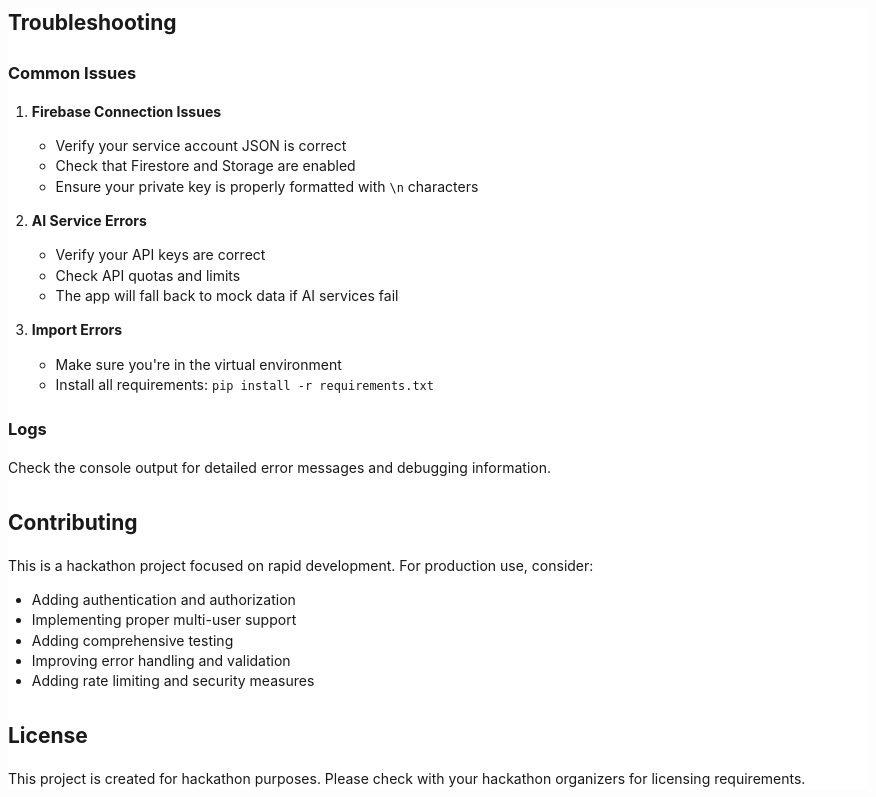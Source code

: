 ## Troubleshooting

### Common Issues

1. **Firebase Connection Issues**
   - Verify your service account JSON is correct
   - Check that Firestore and Storage are enabled
   - Ensure your private key is properly formatted with `\n` characters

2. **AI Service Errors**
   - Verify your API keys are correct
   - Check API quotas and limits
   - The app will fall back to mock data if AI services fail

3. **Import Errors**
   - Make sure you're in the virtual environment
   - Install all requirements: `pip install -r requirements.txt`

### Logs
Check the console output for detailed error messages and debugging information.

## Contributing

This is a hackathon project focused on rapid development. For production use, consider:
- Adding authentication and authorization
- Implementing proper multi-user support
- Adding comprehensive testing
- Improving error handling and validation
- Adding rate limiting and security measures

## License

This project is created for hackathon purposes. Please check with your hackathon organizers for licensing requirements.